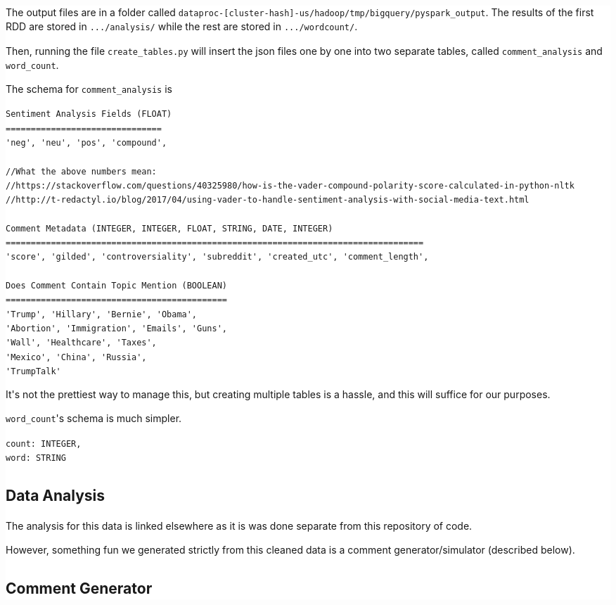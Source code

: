 The output files are in a folder called `dataproc-[cluster-hash]-us/hadoop/tmp/bigquery/pyspark_output`. The results of the first RDD are stored in `.../analysis/` while the rest are stored in `.../wordcount/`.

Then, running the file `create_tables.py` will insert the json files one by one into two separate tables, called `comment_analysis` and `word_count`.

The schema for `comment_analysis` is

```
Sentiment Analysis Fields (FLOAT)
===============================
'neg', 'neu', 'pos', 'compound',

//What the above numbers mean: 
//https://stackoverflow.com/questions/40325980/how-is-the-vader-compound-polarity-score-calculated-in-python-nltk
//http://t-redactyl.io/blog/2017/04/using-vader-to-handle-sentiment-analysis-with-social-media-text.html

Comment Metadata (INTEGER, INTEGER, FLOAT, STRING, DATE, INTEGER)
=================================================================================== 
'score', 'gilded', 'controversiality', 'subreddit', 'created_utc', 'comment_length',

Does Comment Contain Topic Mention (BOOLEAN)
============================================
'Trump', 'Hillary', 'Bernie', 'Obama',
'Abortion', 'Immigration', 'Emails', 'Guns',
'Wall', 'Healthcare', 'Taxes', 
'Mexico', 'China', 'Russia', 
'TrumpTalk'

```

It's not the prettiest way to manage this, but creating multiple tables is a hassle, and this will suffice for our purposes. 

`word_count`'s schema is much simpler. 

```
count: INTEGER,
word: STRING
```

## Data Analysis

The analysis for this data is linked elsewhere as it is was done separate from this repository of code. 

However, something fun we generated strictly from this cleaned data is a comment generator/simulator (described below).


## Comment Generator
